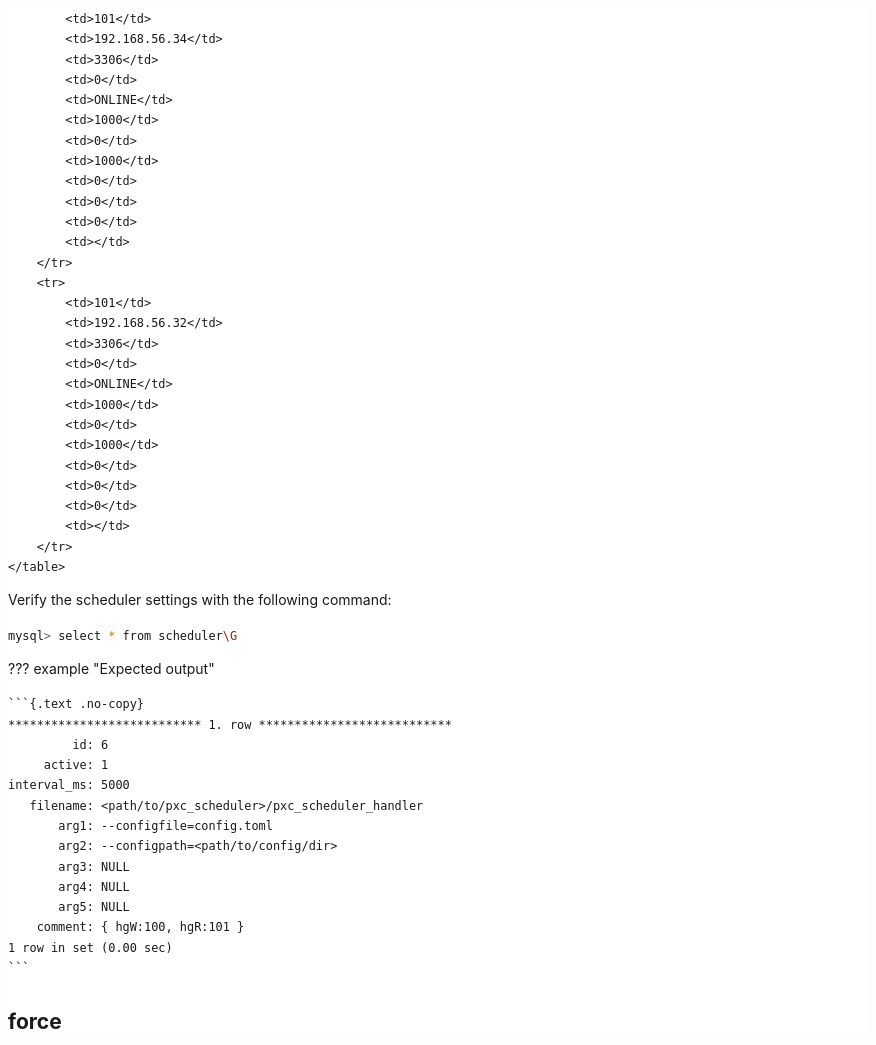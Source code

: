             <td>101</td>
            <td>192.168.56.34</td>
            <td>3306</td>
            <td>0</td>
            <td>ONLINE</td>
            <td>1000</td>
            <td>0</td>
            <td>1000</td>
            <td>0</td>
            <td>0</td>
            <td>0</td>
            <td></td>
        </tr>
        <tr>
            <td>101</td>
            <td>192.168.56.32</td>
            <td>3306</td>
            <td>0</td>
            <td>ONLINE</td>
            <td>1000</td>
            <td>0</td>
            <td>1000</td>
            <td>0</td>
            <td>0</td>
            <td>0</td>
            <td></td>
        </tr>
    </table>

Verify the scheduler settings with the following command:

```{.bash data-prompt="mysql>"}
mysql> select * from scheduler\G
```
??? example "Expected output"

    ```{.text .no-copy}
    *************************** 1. row ***************************
             id: 6
         active: 1
    interval_ms: 5000
       filename: <path/to/pxc_scheduler>/pxc_scheduler_handler
           arg1: --configfile=config.toml
           arg2: --configpath=<path/to/config/dir>
           arg3: NULL
           arg4: NULL
           arg5: NULL
        comment: { hgW:100, hgR:101 }
    1 row in set (0.00 sec)
    ```

## force
